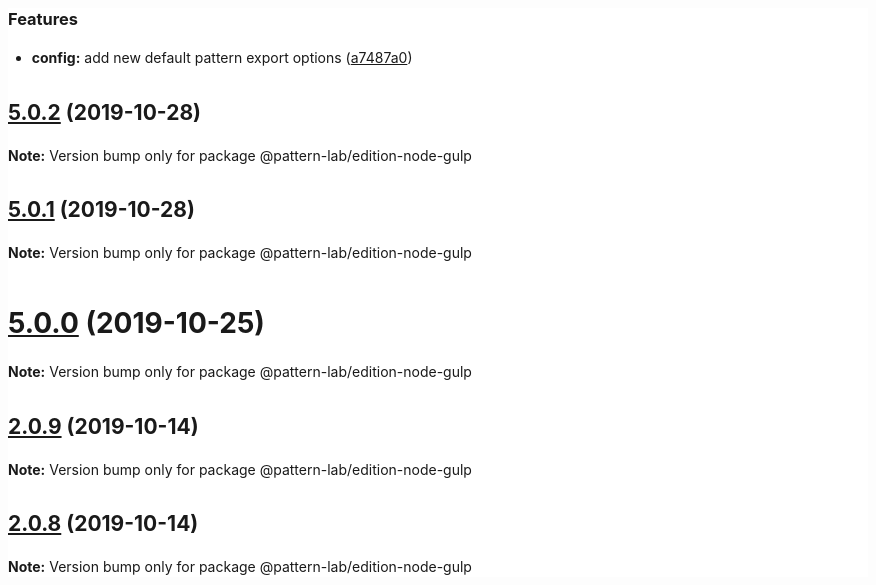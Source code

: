 
### Features

* **config:** add new default pattern export options ([a7487a0](https://github.com/pattern-lab/patternlab-node/tree/master/packages/edition-node-gulp/commit/a7487a0681cb11e6f3c5c8eaefd62e5648ad5ea3))





## [5.0.2](https://github.com/pattern-lab/patternlab-node/tree/master/packages/edition-node-gulp/compare/v5.0.1...v5.0.2) (2019-10-28)

**Note:** Version bump only for package @pattern-lab/edition-node-gulp





## [5.0.1](https://github.com/pattern-lab/patternlab-node/tree/master/packages/edition-node-gulp/compare/v5.0.0...v5.0.1) (2019-10-28)

**Note:** Version bump only for package @pattern-lab/edition-node-gulp





# [5.0.0](https://github.com/pattern-lab/patternlab-node/tree/master/packages/edition-node-gulp/compare/v3.0.0-beta.3...v5.0.0) (2019-10-25)

**Note:** Version bump only for package @pattern-lab/edition-node-gulp






## [2.0.9](https://github.com/pattern-lab/patternlab-node/tree/master/packages/edition-node-gulp/compare/@pattern-lab/edition-node-gulp@2.0.8...@pattern-lab/edition-node-gulp@2.0.9) (2019-10-14)

**Note:** Version bump only for package @pattern-lab/edition-node-gulp






## [2.0.8](https://github.com/pattern-lab/patternlab-node/tree/master/packages/edition-node-gulp/compare/@pattern-lab/edition-node-gulp@2.0.7...@pattern-lab/edition-node-gulp@2.0.8) (2019-10-14)

**Note:** Version bump only for package @pattern-lab/edition-node-gulp

